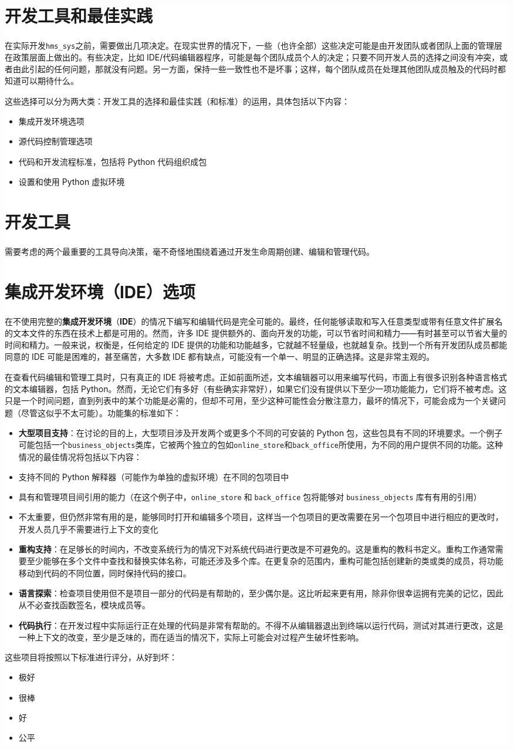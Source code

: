 # 开发工具和最佳实践

在实际开发`hms_sys`之前，需要做出几项决定。在现实世界的情况下，一些（也许全部）这些决定可能是由开发团队或者团队上面的管理层在政策层面上做出的。有些决定，比如 IDE/代码编辑器程序，可能是每个团队成员个人的决定；只要不同开发人员的选择之间没有冲突，或者由此引起的任何问题，那就没有问题。另一方面，保持一些一致性也不是坏事；这样，每个团队成员在处理其他团队成员触及的代码时都知道可以期待什么。

这些选择可以分为两大类：开发工具的选择和最佳实践（和标准）的运用，具体包括以下内容：

+   集成开发环境选项

+   源代码控制管理选项

+   代码和开发流程标准，包括将 Python 代码组织成包

+   设置和使用 Python 虚拟环境

# 开发工具

需要考虑的两个最重要的工具导向决策，毫不奇怪地围绕着通过开发生命周期创建、编辑和管理代码。

# 集成开发环境（IDE）选项

在不使用完整的**集成开发环境**（**IDE**）的情况下编写和编辑代码是完全可能的。最终，任何能够读取和写入任意类型或带有任意文件扩展名的文本文件的东西在技术上都是可用的。然而，许多 IDE 提供额外的、面向开发的功能，可以节省时间和精力——有时甚至可以节省大量的时间和精力。一般来说，权衡是，任何给定的 IDE 提供的功能和功能越多，它就越不轻量级，也就越复杂。找到一个所有开发团队成员都能同意的 IDE 可能是困难的，甚至痛苦，大多数 IDE 都有缺点，可能没有一个单一、明显的正确选择。这是非常主观的。

在查看代码编辑和管理工具时，只有真正的 IDE 将被考虑。正如前面所述，文本编辑器可以用来编写代码，市面上有很多识别各种语言格式的文本编辑器，包括 Python。然而，无论它们有多好（有些确实非常好），如果它们没有提供以下至少一项功能能力，它们将不被考虑。这只是一个时间问题，直到列表中的某个功能是必需的，但却不可用，至少这种可能性会分散注意力，最坏的情况下，可能会成为一个关键问题（尽管这似乎不太可能）。功能集的标准如下：

+   **大型项目支持**：在讨论的目的上，大型项目涉及开发两个或更多个不同的可安装的 Python 包，这些包具有不同的环境要求。一个例子可能包括一个`business_objects`类库，它被两个独立的包如`online_store`和`back_office`所使用，为不同的用户提供不同的功能。这种情况的最佳情况将包括以下内容：

+   支持不同的 Python 解释器（可能作为单独的虚拟环境）在不同的包项目中

+   具有和管理项目间引用的能力（在这个例子中，`online_store` 和 `back_office` 包将能够对 `business_objects` 库有有用的引用）

+   不太重要，但仍然非常有用的是，能够同时打开和编辑多个项目，这样当一个包项目的更改需要在另一个包项目中进行相应的更改时，开发人员几乎不需要进行上下文的变化

+   **重构支持**：在足够长的时间内，不改变系统行为的情况下对系统代码进行更改是不可避免的。这是重构的教科书定义。重构工作通常需要至少能够在多个文件中查找和替换实体名称，可能还涉及多个库。在更复杂的范围内，重构可能包括创建新的类或类的成员，将功能移动到代码的不同位置，同时保持代码的接口。

+   **语言探索**：检查项目使用但不是项目一部分的代码是有帮助的，至少偶尔是。这比听起来更有用，除非你很幸运拥有完美的记忆，因此从不必查找函数签名，模块成员等。

+   **代码执行**：在开发过程中实际运行正在处理的代码是非常有帮助的。不得不从编辑器退出到终端以运行代码，测试对其进行更改，这是一种上下文的改变，至少是乏味的，而在适当的情况下，实际上可能会对过程产生破坏性影响。

这些项目将按照以下标准进行评分，从好到坏：

+   极好

+   很棒

+   好

+   公平
